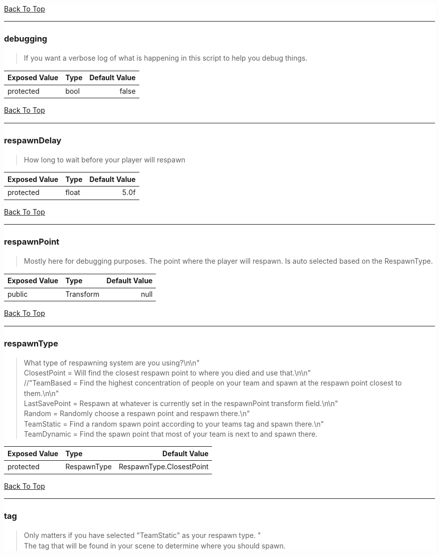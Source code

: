 [Back To Top](#)

------------------
 ### debugging<a name="parameter-debugging"></a>
> If you want a verbose log of what is happening in this script to help you debug things.

| Exposed Value | Type | Default Value |
|:---|:---|---:|
|protected |bool|false

[Back To Top](#)

------------------
 ### respawnDelay<a name="parameter-respawnDelay"></a>
> How long to wait before your player will respawn

| Exposed Value | Type | Default Value |
|:---|:---|---:|
|protected |float|5.0f

[Back To Top](#)

------------------
 ### respawnPoint<a name="parameter-respawnPoint"></a>
> Mostly here for debugging purposes. The point where the player will respawn. Is auto selected based on the RespawnType.

| Exposed Value | Type | Default Value |
|:---|:---|---:|
|public |Transform|null

[Back To Top](#)

------------------
 ### respawnType<a name="parameter-respawnType"></a>
> What type of respawning system are you using?\n\n" <br>ClosestPoint = Will find the closest respawn point to where you died and use that.\n\n" <br>//"TeamBased = Find the highest concentration of people on your team and spawn at the respawn point closest to them.\n\n" <br>LastSavePoint = Respawn at whatever is currently set in the respawnPoint transform field.\n\n" <br>Random = Randomly choose a respawn point and respawn there.\n" <br>TeamStatic = Find a random spawn point according to your teams tag and spawn there.\n" <br>TeamDynamic = Find the spawn point that most of your team is next to and spawn there.

| Exposed Value | Type | Default Value |
|:---|:---|---:|
|protected |RespawnType|RespawnType.ClosestPoint

[Back To Top](#)

------------------
 ### tag<a name="parameter-tag"></a>
> Only matters if you have selected \"TeamStatic\" as your respawn type. " <br>The tag that will be found in your scene to determine where you should spawn.
